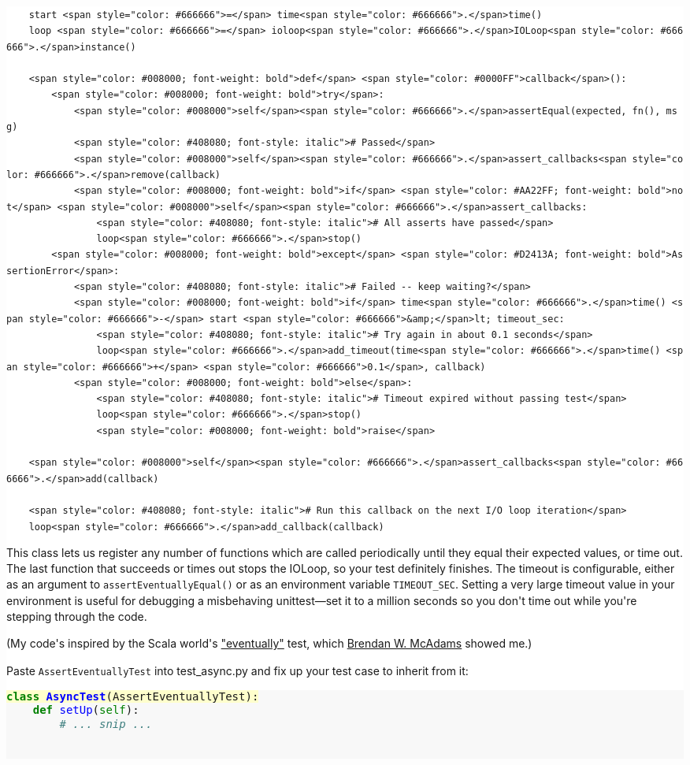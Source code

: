         start <span style="color: #666666">=</span> time<span style="color: #666666">.</span>time()
        loop <span style="color: #666666">=</span> ioloop<span style="color: #666666">.</span>IOLoop<span style="color: #666666">.</span>instance()

        <span style="color: #008000; font-weight: bold">def</span> <span style="color: #0000FF">callback</span>():
            <span style="color: #008000; font-weight: bold">try</span>:
                <span style="color: #008000">self</span><span style="color: #666666">.</span>assertEqual(expected, fn(), msg)
                <span style="color: #408080; font-style: italic"># Passed</span>
                <span style="color: #008000">self</span><span style="color: #666666">.</span>assert_callbacks<span style="color: #666666">.</span>remove(callback)
                <span style="color: #008000; font-weight: bold">if</span> <span style="color: #AA22FF; font-weight: bold">not</span> <span style="color: #008000">self</span><span style="color: #666666">.</span>assert_callbacks:
                    <span style="color: #408080; font-style: italic"># All asserts have passed</span>
                    loop<span style="color: #666666">.</span>stop()
            <span style="color: #008000; font-weight: bold">except</span> <span style="color: #D2413A; font-weight: bold">AssertionError</span>:
                <span style="color: #408080; font-style: italic"># Failed -- keep waiting?</span>
                <span style="color: #008000; font-weight: bold">if</span> time<span style="color: #666666">.</span>time() <span style="color: #666666">-</span> start <span style="color: #666666">&amp;</span>lt; timeout_sec:
                    <span style="color: #408080; font-style: italic"># Try again in about 0.1 seconds</span>
                    loop<span style="color: #666666">.</span>add_timeout(time<span style="color: #666666">.</span>time() <span style="color: #666666">+</span> <span style="color: #666666">0.1</span>, callback)
                <span style="color: #008000; font-weight: bold">else</span>:
                    <span style="color: #408080; font-style: italic"># Timeout expired without passing test</span>
                    loop<span style="color: #666666">.</span>stop()
                    <span style="color: #008000; font-weight: bold">raise</span>

        <span style="color: #008000">self</span><span style="color: #666666">.</span>assert_callbacks<span style="color: #666666">.</span>add(callback)

        <span style="color: #408080; font-style: italic"># Run this callback on the next I/O loop iteration</span>
        loop<span style="color: #666666">.</span>add_callback(callback)
</pre></div>


<p>This class lets us register any number of functions which are called
periodically until they equal their expected values, or time out. The
last function that succeeds or times out stops the IOLoop, so your test
definitely finishes. The timeout is configurable, either as an argument
to <code>assertEventuallyEqual()</code> or as an environment variable
<code>TIMEOUT_SEC</code>. Setting a very large timeout value in your environment is
useful for debugging a misbehaving unittest—set it to a million seconds
so you don't time out while you're stepping through the code.</p>
<p>(My code's inspired by the Scala world's
<a href="http://code.google.com/p/specs/wiki/MatchersGuide#Eventually_matchers">"eventually"</a>
test, which <a href="https://twitter.com/#!/RIT">Brendan W. McAdams</a> showed me.)</p>
<p>Paste <code>AssertEventuallyTest</code> into test_async.py and fix up your test
case to inherit from it:</p>
<div class="codehilite" style="background: #f8f8f8"><pre style="line-height: 125%"><span style="background-color: #ffffcc"><span style="color: #008000; font-weight: bold">class</span> <span style="color: #0000FF; font-weight: bold">AsyncTest</span>(AssertEventuallyTest):
</span>    <span style="color: #008000; font-weight: bold">def</span> <span style="color: #0000FF">setUp</span>(<span style="color: #008000">self</span>):
        <span style="color: #408080; font-style: italic"># ... snip ...</span>
